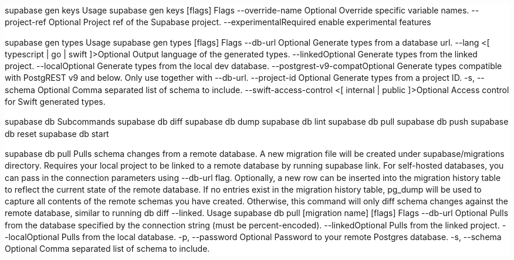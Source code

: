 supabase gen keys
Usage
supabase gen keys [flags]
Flags
--override-name <strings>Optional
Override specific variable names.
--project-ref <string>Optional
Project ref of the Supabase project.
--experimentalRequired
enable experimental features

supabase gen types
Usage
supabase gen types [flags]
Flags
--db-url <string>Optional
Generate types from a database url.
--lang <[ typescript | go | swift ]>Optional
Output language of the generated types.
--linkedOptional
Generate types from the linked project.
--localOptional
Generate types from the local dev database.
--postgrest-v9-compatOptional
Generate types compatible with PostgREST v9 and below. Only use together with --db-url.
--project-id <string>Optional
Generate types from a project ID.
-s, --schema <strings>Optional
Comma separated list of schema to include.
--swift-access-control <[ internal | public ]>Optional
Access control for Swift generated types.

supabase db
Subcommands
supabase db diff
supabase db dump
supabase db lint
supabase db pull
supabase db push
supabase db reset
supabase db start

supabase db pull
Pulls schema changes from a remote database. A new migration file will be created under supabase/migrations directory.
Requires your local project to be linked to a remote database by running supabase link. For self-hosted databases, you can pass in the connection parameters using --db-url flag.
Optionally, a new row can be inserted into the migration history table to reflect the current state of the remote database.
If no entries exist in the migration history table, pg_dump will be used to capture all contents of the remote schemas you have created. Otherwise, this command will only diff schema changes against the remote database, similar to running db diff --linked.
Usage
supabase db pull [migration name] [flags]
Flags
--db-url <string>Optional
Pulls from the database specified by the connection string (must be percent-encoded).
--linkedOptional
Pulls from the linked project.
--localOptional
Pulls from the local database.
-p, --password <string>Optional
Password to your remote Postgres database.
-s, --schema <strings>Optional
Comma separated list of schema to include.